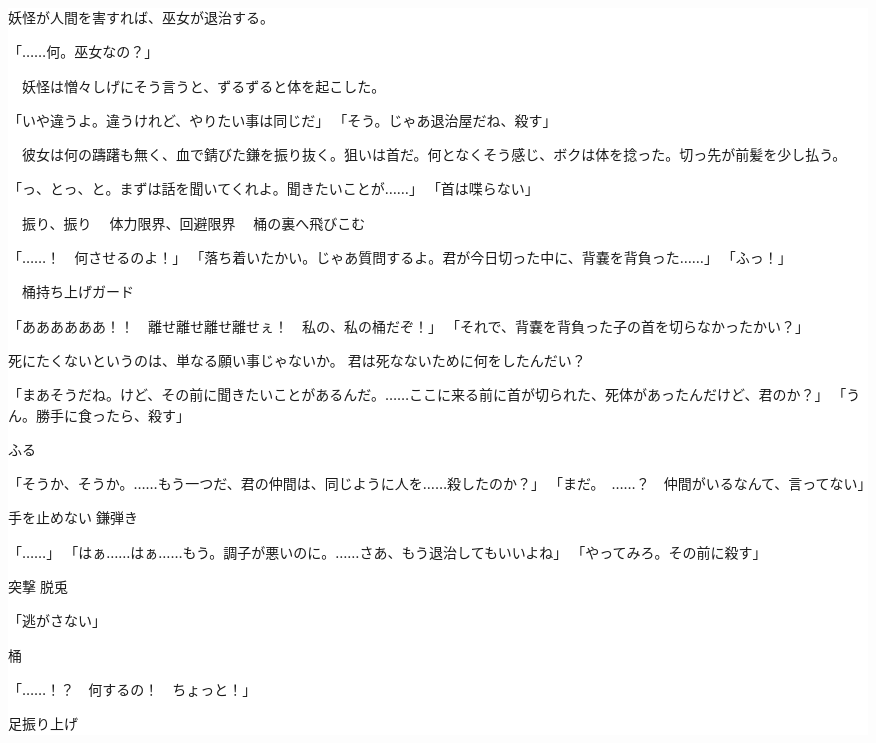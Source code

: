 妖怪が人間を害すれば、巫女が退治する。


「……何。巫女なの？」

　妖怪は憎々しげにそう言うと、ずるずると体を起こした。

「いや違うよ。違うけれど、やりたい事は同じだ」
「そう。じゃあ退治屋だね、殺す」

　彼女は何の躊躇も無く、血で錆びた鎌を振り抜く。狙いは首だ。何となくそう感じ、ボクは体を捻った。切っ先が前髪を少し払う。

「っ、とっ、と。まずは話を聞いてくれよ。聞きたいことが……」
「首は喋らない」

　振り、振り
　体力限界、回避限界
　桶の裏へ飛びこむ

「……！　何させるのよ！」
「落ち着いたかい。じゃあ質問するよ。君が今日切った中に、背嚢を背負った……」
「ふっ！」

　桶持ち上げガード

「ああああああ！！　離せ離せ離せ離せぇ！　私の、私の桶だぞ！」
「それで、背嚢を背負った子の首を切らなかったかい？」




死にたくないというのは、単なる願い事じゃないか。
君は死なないために何をしたんだい？







「まあそうだね。けど、その前に聞きたいことがあるんだ。……ここに来る前に首が切られた、死体があったんだけど、君のか？」
「うん。勝手に食ったら、殺す」

ふる

「そうか、そうか。……もう一つだ、君の仲間は、同じように人を……殺したのか？」
「まだ。　……？　仲間がいるなんて、言ってない」

手を止めない
鎌弾き

「……」
「はぁ……はぁ……もう。調子が悪いのに。……さあ、もう退治してもいいよね」
「やってみろ。その前に殺す」

突撃
脱兎

「逃がさない」

桶

「……！？　何するの！　ちょっと！」

足振り上げ
